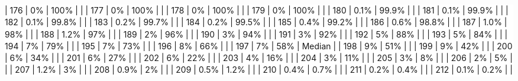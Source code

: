| 176 | 0% | 100% |  |
| 177 | 0% | 100% |  |
| 178 | 0% | 100% |  |
| 179 | 0% | 100% |  |
| 180 | 0.1% | 99.9% |  |
| 181 | 0.1% | 99.9% |  |
| 182 | 0.1% | 99.8% |  |
| 183 | 0.2% | 99.7% |  |
| 184 | 0.2% | 99.5% |  |
| 185 | 0.4% | 99.2% |  |
| 186 | 0.6% | 98.8% |  |
| 187 | 1.0% | 98% |  |
| 188 | 1.2% | 97% |  |
| 189 | 2% | 96% |  |
| 190 | 3% | 94% |  |
| 191 | 3% | 92% |  |
| 192 | 5% | 88% |  |
| 193 | 5% | 84% |  |
| 194 | 7% | 79% |  |
| 195 | 7% | 73% |  |
| 196 | 8% | 66% |  |
| 197 | 7% | 58% | Median |
| 198 | 9% | 51% |  |
| 199 | 9% | 42% |  |
| 200 | 6% | 34% |  |
| 201 | 6% | 27% |  |
| 202 | 6% | 22% |  |
| 203 | 4% | 16% |  |
| 204 | 3% | 11% |  |
| 205 | 3% | 8% |  |
| 206 | 2% | 5% |  |
| 207 | 1.2% | 3% |  |
| 208 | 0.9% | 2% |  |
| 209 | 0.5% | 1.2% |  |
| 210 | 0.4% | 0.7% |  |
| 211 | 0.2% | 0.4% |  |
| 212 | 0.1% | 0.2% |  |